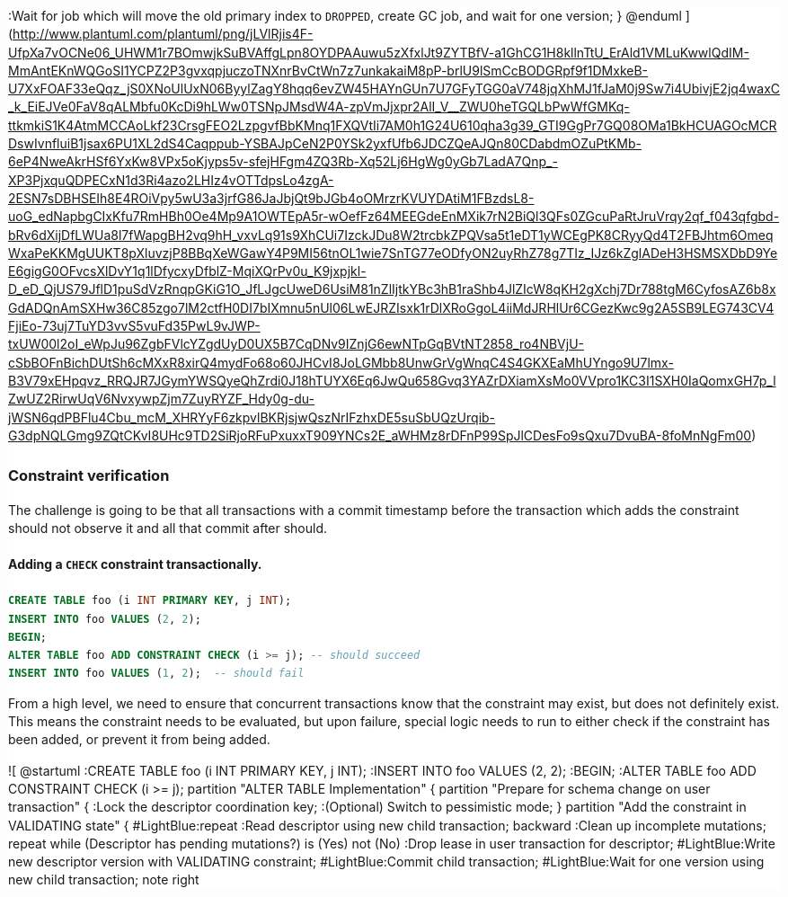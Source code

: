    :Wait for job which will move the old primary index to `DROPPED`,
    create GC job, and wait for one version;
}
@enduml
](http://www.plantuml.com/plantuml/png/jLVlRjis4F-UfpXa7vOCNe06_UHWM1r7BOmwjkSuBVAffgLpn8OYDPAAuwu5zXfxlJt9ZYTBfV-a1GhCG1H8kllnTtU_ErAld1VMLuKwwlQdIM-MmAntEKnWQGoSI1YCPZ2P3gvxqpjuczoTNXnrBvCtWn7z7unkakaiM8pP-brlU9lSmCcBODGRpf9f1DMxkeB-U7XxFOAF33eQqz_jS0XNoUlUxN06ByylZagY8hqq6evZW45HAYnGUn7U7GFyTGG0aV748jqXhMJ1fJaM0j9Sw7i4UbivjE2jq4waxC_k_EiEJVe0FaV8qALMbfu0KcDi9hLWw0TSNpJMsdW4A-zpVmJjxpr2AlI_V__ZWU0heTGQLbPwWfGMKq-ttkmkiS1K4AtmMCCAoLkf23CrsgFEO2LzpgvfBbKMnq1FXQVtIi7AM0h1G24U610qha3g39_GTI9GgPr7GQ08OMa1BkHCUAGOcMCRDswIvnfluiB1jsax6PU1XL2dS4Caqppub-YSBAJpCeN2P0YSk2yxfUfb6JDCZQeAJQn80CDabdmOZuPtKMb-6eP4NweAkrHSf6YxKw8VPx5oKjyps5v-sfejHFgm4ZQ3Rb-Xq52Lj6HgWg0yGb7LadA7Qnp_-XP3PjxquQDPECxN1d3Ri4azo2LHIz4vOTTdpsLo4zgA-2ESN7sDBHSEIh8E4ROiVpy5wU3a3jrfG86JaJbjQt9bJGb4oOMrzrKVUYDAtiM1FBzdsL8-uoG_edNapbgCIxKfu7RmHBh0Oe4Mp9A1OWTEpA5r-wOefFz64MEEGdeEnMXik7rN2BiQl3QFs0ZGcuPaRtJruVrqy2qf_f043qfgbd-bRv6dXijDfLWUa8l7fWapgBH2vq9hH_vxvLq91s9XhCUi7IzckJDu8W2trcbkZPQVsa5t1eDT1yWCEgPK8CRyyQd4T2FBJhtm6OmeqWxaPeKKMgUUKT8pXluvzjP8BBqXeWGawY4P9MI56tnOL1wie7SnTG77eODfyON2uyRhZ78g7TIz_IJz6kZglADeH3HSMSXDbD9YeE6gigG0OFvcsXlDvY1q1lDfycxyDfblZ-MqiXQrPv0u_K9jxpjkl-D_eD_QjUS79JflD1puSdVzRnqpGKiG1O_JfLJgcUweD6UsiM81nZlIjtkYBc3hB1raShb4JlZIcW8qKH2gXchj7Dr788tgM6CyfosAZ6b8xGdADQnAmSXHw36C85zgo7lM2ctfH0DI7bIXmnu5nUl06LwEJRZIsxk1rDlXRoGgoL4iiMdJRHlUr6CGezKwc9g2A5SB9LEG743CV4FjiEo-73uj7TuYD3vvS5vuFd35PwL9vJWP-txUW00l2oI_eWpJu96ZgbFVlcYZgdUyD0UX5B7CqDNv9IZnjG6ewNTpGqBVtNT2858_ro4NBVjU-cSbBOFnBichDUtSh6cMXxR8xirQ4mydFo68o60JHCvI8JoLGMbb8UnwGrVgWnqC4S4GKXEaMhUYngo9U7lmx-B3V79xEHpqvz_RRQJR7JGymYWSQyeQhZrdi0J18hTUYX6Eq6JwQu658Gvq3YAZrDXiamXsMo0VVpro1KC3I1SXH0IaQomxGH7p_lZwUZ2RirwUqV6NvxywpZjm7ZuyRYZF_Hdy0g-du-jWSN6qdPBFlu4Cbu_mcM_XHRYyF6zkpvlBKRjsjwQszNrIFzhxDE5suSbUQzUrqib-G3dpNQLGmg9ZQtCKvI8UHc9TD2SiRjoRFuPxuxxT909YNCs2E_aWHMz8rDFnP99SpJlCDesFo9sQxu7DvuBA-8foMnNgFm00)

### Constraint verification

The challenge is going to be that all transactions with a commit timestamp
before the transaction which adds the constraint should not observe it and all
that commit after should.

#### Adding a `CHECK` constraint transactionally.

```sql
CREATE TABLE foo (i INT PRIMARY KEY, j INT);
INSERT INTO foo VALUES (2, 2);
BEGIN;
ALTER TABLE foo ADD CONSTRAINT CHECK (i >= j); -- should succeed
INSERT INTO foo VALUES (1, 2);  -- should fail
```

From a high level, we need to ensure that concurrent transactions know that the
constraint may exist, but does not definitely exist. This means the constraint
needs to be evaluated, but upon failure, special logic needs to run to either
check if the constraint has been added, or prevent it from being added.

![
@startuml
:CREATE TABLE foo (i INT PRIMARY KEY, j INT);
:INSERT INTO foo VALUES (2, 2);
:BEGIN;
:ALTER TABLE foo ADD CONSTRAINT CHECK (i >= j);
partition "ALTER TABLE Implementation"  {
   partition "Prepare for schema change on user transaction" {
       :Lock the descriptor coordination key;
       :(Optional) Switch to pessimistic mode;
   }
   partition "Add the constraint in VALIDATING state" {
       #LightBlue:repeat :Read descriptor using new child transaction;
       backward :Clean up incomplete mutations;
       repeat while (Descriptor has pending mutations?) is (Yes) not (No)
       :Drop lease in user transaction for descriptor;
       #LightBlue:Write new descriptor version with VALIDATING constraint;
       #LightBlue:Commit child transaction;
       #LightBlue:Wait for one version using new child transaction;
       note right